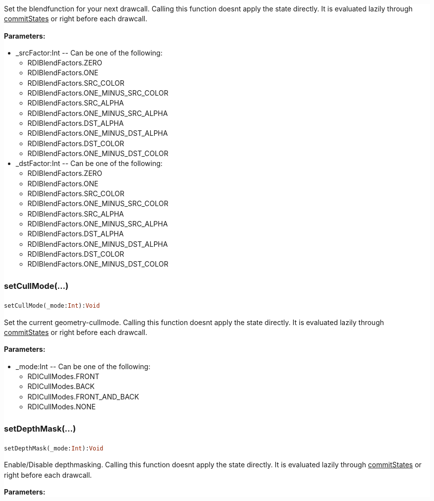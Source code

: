Set the blendfunction for your next drawcall. Calling this function doesnt apply the state directly. It is evaluated lazily through [commitStates](#foo3d-commitstates) or right before each drawcall.

__Parameters:__

 * _srcFactor:Int -- Can be one of the following:
   * RDIBlendFactors.ZERO
   * RDIBlendFactors.ONE
   * RDIBlendFactors.SRC_COLOR
   * RDIBlendFactors.ONE_MINUS_SRC_COLOR
   * RDIBlendFactors.SRC_ALPHA
   * RDIBlendFactors.ONE_MINUS_SRC_ALPHA
   * RDIBlendFactors.DST_ALPHA
   * RDIBlendFactors.ONE_MINUS_DST_ALPHA
   * RDIBlendFactors.DST_COLOR
   * RDIBlendFactors.ONE_MINUS_DST_COLOR
 * _dstFactor:Int -- Can be one of the following:
   * RDIBlendFactors.ZERO
   * RDIBlendFactors.ONE
   * RDIBlendFactors.SRC_COLOR
   * RDIBlendFactors.ONE_MINUS_SRC_COLOR
   * RDIBlendFactors.SRC_ALPHA
   * RDIBlendFactors.ONE_MINUS_SRC_ALPHA
   * RDIBlendFactors.DST_ALPHA
   * RDIBlendFactors.ONE_MINUS_DST_ALPHA
   * RDIBlendFactors.DST_COLOR
   * RDIBlendFactors.ONE_MINUS_DST_COLOR

### setCullMode(...)
```haxe
setCullMode(_mode:Int):Void
```

Set the current geometry-cullmode. Calling this function doesnt apply the state directly. It is evaluated lazily through [commitStates](#foo3d-commitstates) or right before each drawcall.

__Parameters:__

 * _mode:Int -- Can be one of the following:
   * RDICullModes.FRONT
   * RDICullModes.BACK
   * RDICullModes.FRONT_AND_BACK
   * RDICullModes.NONE


### setDepthMask(...)
```haxe
setDepthMask(_mode:Int):Void
```

Enable/Disable depthmasking. Calling this function doesnt apply the state directly. It is evaluated lazily through [commitStates](#foo3d-commitstates) or right before each drawcall.

__Parameters:__
